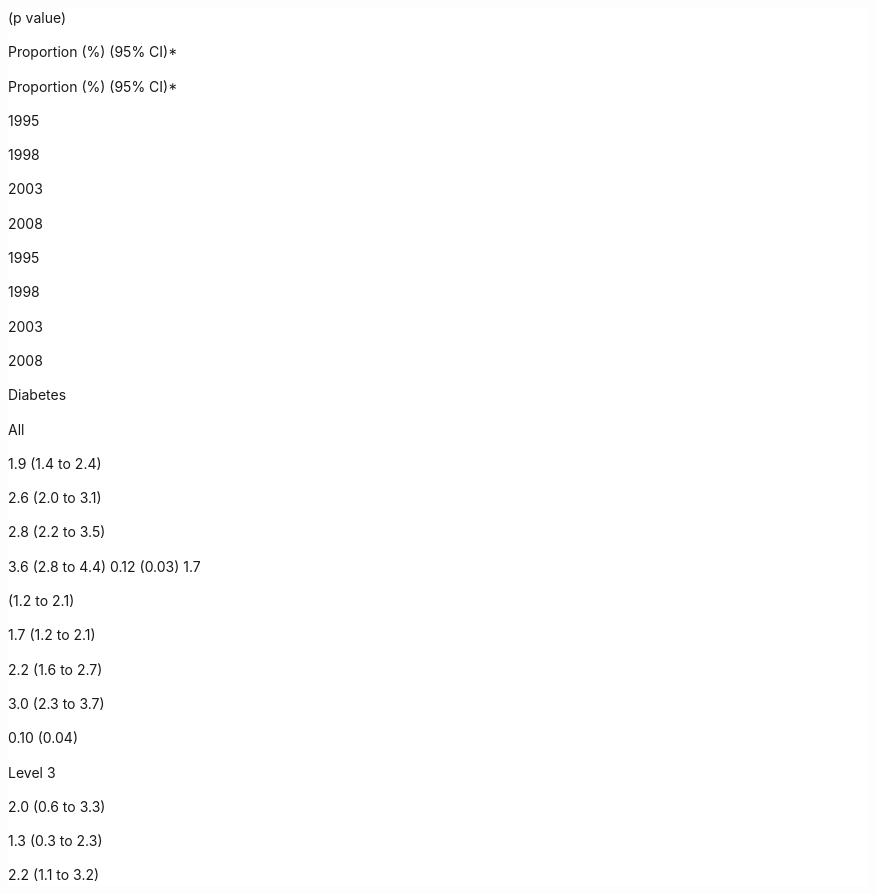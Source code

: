 (p value) 

Proportion (%) (95% CI)* 

Proportion (%) (95% CI)* 

1995 

1998 

2003 

2008 

1995 

1998 

2003 

2008 

Diabetes 

All 

1.9 
(1.4 to 2.4) 

2.6 
(2.0 to 3.1) 

2.8 
(2.2 to 3.5) 

3.6 
(2.8 to 4.4) 
0.12 (0.03) 1.7 

(1.2 to 2.1) 

1.7 
(1.2 to 2.1) 

2.2 
(1.6 to 2.7) 

3.0 
(2.3 to 3.7) 

0.10 (0.04) 

Level 3 

2.0 
(0.6 to 3.3) 

1.3 
(0.3 to 2.3) 

2.2 
(1.1 to 3.2) 
